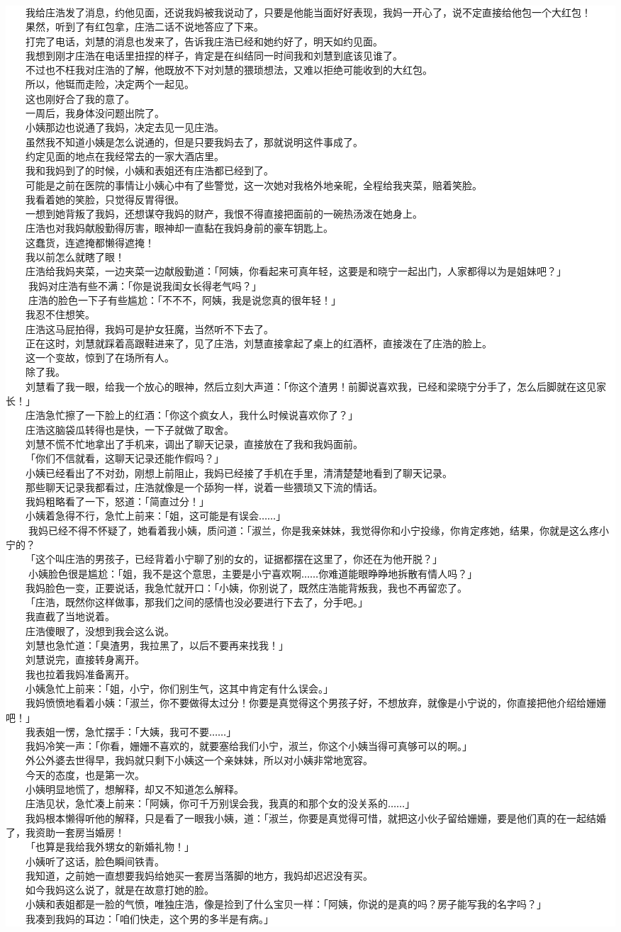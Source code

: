 &emsp;&emsp;我给庄浩发了消息，约他见面，还说我妈被我说动了，只要是他能当面好好表现，我妈一开心了，说不定直接给他包一个大红包！  
&emsp;&emsp;果然，听到了有红包拿，庄浩二话不说地答应了下来。  
&emsp;&emsp;打完了电话，刘慧的消息也发来了，告诉我庄浩已经和她约好了，明天如约见面。  
&emsp;&emsp;我想到刚才庄浩在电话里扭捏的样子，肯定是在纠结同一时间我和刘慧到底该见谁了。  
&emsp;&emsp;不过也不枉我对庄浩的了解，他既放不下对刘慧的猥琐想法，又难以拒绝可能收到的大红包。  
&emsp;&emsp;所以，他铤而走险，决定两个一起见。  
&emsp;&emsp;这也刚好合了我的意了。  
&emsp;&emsp;一周后，我身体没问题出院了。  
&emsp;&emsp;小姨那边也说通了我妈，决定去见一见庄浩。  
&emsp;&emsp;虽然我不知道小姨是怎么说通的，但是只要我妈去了，那就说明这件事成了。  
&emsp;&emsp;约定见面的地点在我经常去的一家大酒店里。  
&emsp;&emsp;我和我妈到了的时候，小姨和表姐还有庄浩都已经到了。  
&emsp;&emsp;可能是之前在医院的事情让小姨心中有了些警觉，这一次她对我格外地亲昵，全程给我夹菜，赔着笑脸。  
&emsp;&emsp;我看着她的笑脸，只觉得反胃得很。  
&emsp;&emsp;一想到她背叛了我妈，还想谋夺我妈的财产，我恨不得直接把面前的一碗热汤泼在她身上。  
&emsp;&emsp;庄浩也对我妈献殷勤得厉害，眼神却一直黏在我妈身前的豪车钥匙上。  
&emsp;&emsp;这蠢货，连遮掩都懒得遮掩！  
&emsp;&emsp;我以前怎么就瞎了眼！  
&emsp;&emsp;庄浩给我妈夹菜，一边夹菜一边献殷勤道：「阿姨，你看起来可真年轻，这要是和晓宁一起出门，人家都得以为是姐妹吧？」  
&emsp;&emsp;
我妈对庄浩有些不满：「你是说我闺女长得老气吗？」  
&emsp;&emsp;
庄浩的脸色一下子有些尴尬：「不不不，阿姨，我是说您真的很年轻！」  
&emsp;&emsp;我忍不住想笑。  
&emsp;&emsp;庄浩这马屁拍得，我妈可是护女狂魔，当然听不下去了。  
&emsp;&emsp;正在这时，刘慧就踩着高跟鞋进来了，见了庄浩，刘慧直接拿起了桌上的红酒杯，直接泼在了庄浩的脸上。  
&emsp;&emsp;这一个变故，惊到了在场所有人。  
&emsp;&emsp;除了我。  
&emsp;&emsp;刘慧看了我一眼，给我一个放心的眼神，然后立刻大声道：「你这个渣男！前脚说喜欢我，已经和梁晓宁分手了，怎么后脚就在这见家长！」  
&emsp;&emsp;庄浩急忙擦了一下脸上的红酒：「你这个疯女人，我什么时候说喜欢你了？」  
&emsp;&emsp;庄浩这脑袋瓜转得也是快，一下子就做了取舍。  
&emsp;&emsp;刘慧不慌不忙地拿出了手机来，调出了聊天记录，直接放在了我和我妈面前。  
&emsp;&emsp;「你们不信就看，这聊天记录还能作假吗？」  
&emsp;&emsp;小姨已经看出了不对劲，刚想上前阻止，我妈已经接了手机在手里，清清楚楚地看到了聊天记录。  
&emsp;&emsp;那些聊天记录我都看过，庄浩就像是一个舔狗一样，说着一些猥琐又下流的情话。  
&emsp;&emsp;我妈粗略看了一下，怒道：「简直过分！」  
&emsp;&emsp;小姨着急得不行，急忙上前来：「姐，这可能是有误会……」  
&emsp;&emsp;
我妈已经不得不怀疑了，她看着我小姨，质问道：「淑兰，你是我亲妹妹，我觉得你和小宁投缘，你肯定疼她，结果，你就是这么疼小宁的？  
&emsp;&emsp;「这个叫庄浩的男孩子，已经背着小宁聊了别的女的，证据都摆在这里了，你还在为他开脱？」  
&emsp;&emsp;
小姨脸色很是尴尬：「姐，我不是这个意思，主要是小宁喜欢啊……你难道能眼睁睁地拆散有情人吗？」  
&emsp;&emsp;我妈脸色一变，正要说话，我急忙就开口：「小姨，你别说了，既然庄浩能背叛我，我也不再留恋了。  
&emsp;&emsp;「庄浩，既然你这样做事，那我们之间的感情也没必要进行下去了，分手吧。」  
&emsp;&emsp;我直截了当地说着。  
&emsp;&emsp;庄浩傻眼了，没想到我会这么说。  
&emsp;&emsp;刘慧也急忙道：「臭渣男，我拉黑了，以后不要再来找我！」  
&emsp;&emsp;刘慧说完，直接转身离开。  
&emsp;&emsp;我也拉着我妈准备离开。  
&emsp;&emsp;小姨急忙上前来：「姐，小宁，你们别生气，这其中肯定有什么误会。」  
&emsp;&emsp;我妈愤愤地看着小姨：「淑兰，你不要做得太过分！你要是真觉得这个男孩子好，不想放弃，就像是小宁说的，你直接把他介绍给姗姗吧！」  
&emsp;&emsp;我表姐一愣，急忙摆手：「大姨，我可不要……」  
&emsp;&emsp;我妈冷笑一声：「你看，姗姗不喜欢的，就要塞给我们小宁，淑兰，你这个小姨当得可真够可以的啊。」  
&emsp;&emsp;外公外婆去世得早，我妈就只剩下小姨这一个亲妹妹，所以对小姨非常地宽容。  
&emsp;&emsp;今天的态度，也是第一次。  
&emsp;&emsp;小姨明显地慌了，想解释，却又不知道怎么解释。  
&emsp;&emsp;庄浩见状，急忙凑上前来：「阿姨，你可千万别误会我，我真的和那个女的没关系的……」  
&emsp;&emsp;我妈根本懒得听他的解释，只是看了一眼我小姨，道：「淑兰，你要是真觉得可惜，就把这小伙子留给姗姗，要是他们真的在一起结婚了，我资助一套房当婚房！  
&emsp;&emsp;「也算是我给我外甥女的新婚礼物！」  
&emsp;&emsp;小姨听了这话，脸色瞬间铁青。  
&emsp;&emsp;我知道，之前她一直想要我妈给她买一套房当落脚的地方，我妈却迟迟没有买。  
&emsp;&emsp;如今我妈这么说了，就是在故意打她的脸。  
&emsp;&emsp;小姨和表姐都是一脸的气愤，唯独庄浩，像是捡到了什么宝贝一样：「阿姨，你说的是真的吗？房子能写我的名字吗？」  
&emsp;&emsp;我凑到我妈的耳边：「咱们快走，这个男的多半是有病。」  